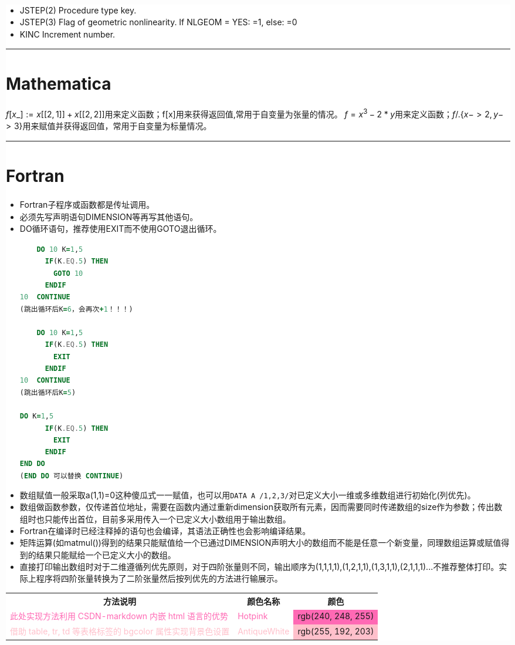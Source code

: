+ JSTEP(2)
  Procedure type key.
+ JSTEP(3)
  Flag of geometric nonlinearity. 
  If NLGEOM = YES: =1, else: =0
+ KINC
  Increment number.


---
# Mathematica
$f[x\_]:=x[[2,1]]+x[[2,2]]$用来定义函数；f[x]用来获得返回值,常用于自变量为张量的情况。
$f=x^3-2*y$用来定义函数；$f/.\{x->2,y->3\}$用来赋值并获得返回值，常用于自变量为标量情况。

---
# Fortran
+ Fortran子程序或函数都是传址调用。
+ 必须先写声明语句DIMENSION等再写其他语句。
+ DO循环语句，推荐使用EXIT而不使用GOTO退出循环。
  ```fortran
      DO 10 K=1,5
        IF(K.EQ.5) THEN
          GOTO 10
        ENDIF
  10  CONTINUE
  (跳出循环后K=6，会再次+1！！！)

      DO 10 K=1,5
        IF(K.EQ.5) THEN
          EXIT
        ENDIF
  10  CONTINUE
  (跳出循环后K=5)

  DO K=1,5
        IF(K.EQ.5) THEN
          EXIT
        ENDIF
  END DO
  (END DO 可以替换 CONTINUE)
  ```
+ 数组赋值一般采取a(1,1)=0这种傻瓜式一一赋值，也可以用`DATA A /1,2,3/`对已定义大小一维或多维数组进行初始化(列优先)。
+ 数组做函数参数，仅传递首位地址，需要在函数内通过重新dimension获取所有元素，因而需要同时传递数组的size作为参数；传出数组时也只能传出首位，目前多采用传入一个已定义大小数组用于输出数组。
+ Fortran在编译时已经注释掉的语句也会编译，其语法正确性也会影响编译结果。
+ 矩阵运算(如matmul())得到的结果只能赋值给一个已通过DIMENSION声明大小的数组而不能是任意一个新变量，同理数组运算或赋值得到的结果只能赋给一个已定义大小的数组。
+ 直接打印输出数组时对于二维遵循列优先原则，对于四阶张量则不同，输出顺序为(1,1,1,1),(1,2,1,1),(1,3,1,1),(2,1,1,1)...不推荐整体打印。实际上程序将四阶张量转换为了二阶张量然后按列优先的方法进行输展示。

<table><tbody>
    <tr>
        <th>方法说明</th><th>颜色名称</th><th>颜色</th>
    </tr>
    <tr>
        <td><font color="Hotpink">此处实现方法利用 CSDN-markdown 内嵌 html 语言的优势</font></td>
        <td><font color="Hotpink">Hotpink</font></td>
        <td bgcolor="Hotpink">rgb(240, 248, 255)</td>
    </tr>
    <tr>
        <td><font color="Pink">借助 table, tr, td 等表格标签的 bgcolor 属性实现背景色设置</font></td>
        <td><font color="pink">AntiqueWhite</font></td>
        <td bgcolor="Pink">rgb(255, 192, 203)</td>